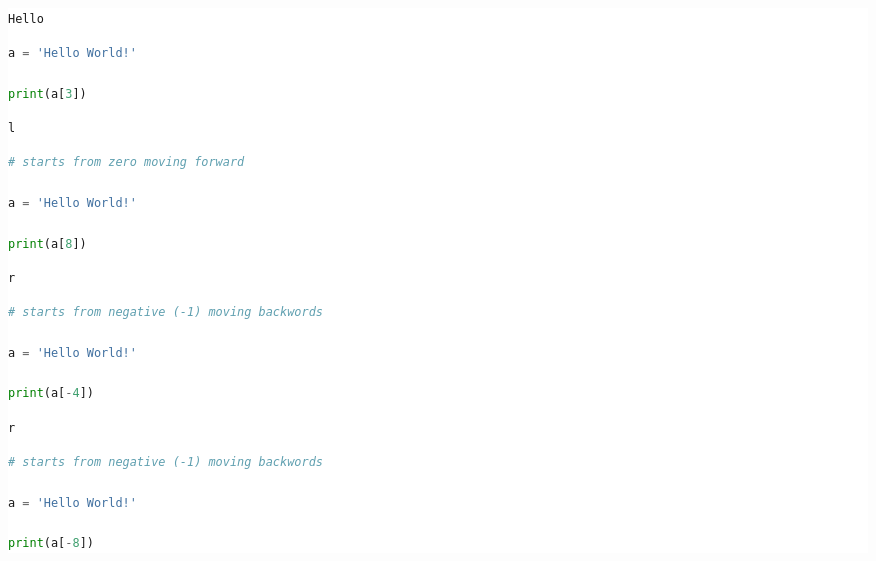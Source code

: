     Hello
    


```python

```


```python
a = 'Hello World!'

print(a[3])
```

    l
    


```python

```


```python
# starts from zero moving forward

a = 'Hello World!'

print(a[8])
```

    r
    


```python

```


```python
# starts from negative (-1) moving backwords

a = 'Hello World!'

print(a[-4])
```

    r
    


```python

```


```python
# starts from negative (-1) moving backwords

a = 'Hello World!'

print(a[-8])
```
